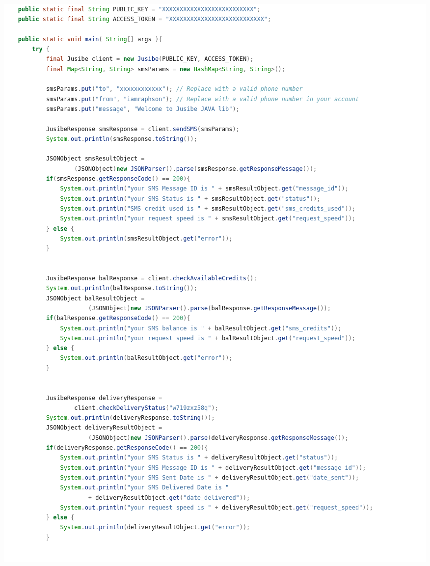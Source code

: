 ```java
    public static final String PUBLIC_KEY = "XXXXXXXXXXXXXXXXXXXXXXXXXX";
    public static final String ACCESS_TOKEN = "XXXXXXXXXXXXXXXXXXXXXXXXXXX";
  
    public static void main( String[] args ){
        try {
            final Jusibe client = new Jusibe(PUBLIC_KEY, ACCESS_TOKEN);
            final Map<String, String> smsParams = new HashMap<String, String>();
            
            smsParams.put("to", "xxxxxxxxxxxx"); // Replace with a valid phone number
            smsParams.put("from", "iamraphson"); // Replace with a valid phone number in your account
            smsParams.put("message", "Welcome to Jusibe JAVA lib");
            
            JusibeResponse smsResponse = client.sendSMS(smsParams);
            System.out.println(smsResponse.toString());
            
            JSONObject smsResultObject = 
                    (JSONObject)new JSONParser().parse(smsResponse.getResponseMessage());
            if(smsResponse.getResponseCode() == 200){
                System.out.println("your SMS Message ID is " + smsResultObject.get("message_id"));
                System.out.println("your SMS Status is " + smsResultObject.get("status"));
                System.out.println("SMS credit used is " + smsResultObject.get("sms_credits_used"));
                System.out.println("your request speed is " + smsResultObject.get("request_speed"));
            } else {
                System.out.println(smsResultObject.get("error"));
            }
            
            
            JusibeResponse balResponse = client.checkAvailableCredits();
            System.out.println(balResponse.toString());
            JSONObject balResultObject = 
                        (JSONObject)new JSONParser().parse(balResponse.getResponseMessage());
            if(balResponse.getResponseCode() == 200){
                System.out.println("your SMS balance is " + balResultObject.get("sms_credits"));
                System.out.println("your request speed is " + balResultObject.get("request_speed"));
            } else {
                System.out.println(balResultObject.get("error"));
            }
            
            
            JusibeResponse deliveryResponse = 
                    client.checkDeliveryStatus("w719zxz58q");
            System.out.println(deliveryResponse.toString());
            JSONObject deliveryResultObject = 
                        (JSONObject)new JSONParser().parse(deliveryResponse.getResponseMessage());
            if(deliveryResponse.getResponseCode() == 200){
                System.out.println("your SMS Status is " + deliveryResultObject.get("status"));
                System.out.println("your SMS Message ID is " + deliveryResultObject.get("message_id"));
                System.out.println("your SMS Sent Date is " + deliveryResultObject.get("date_sent"));
                System.out.println("your SMS Delivered Date is " 
                        + deliveryResultObject.get("date_delivered"));
                System.out.println("your request speed is " + deliveryResultObject.get("request_speed"));
            } else {
                System.out.println(deliveryResultObject.get("error"));
            }
            
            
```